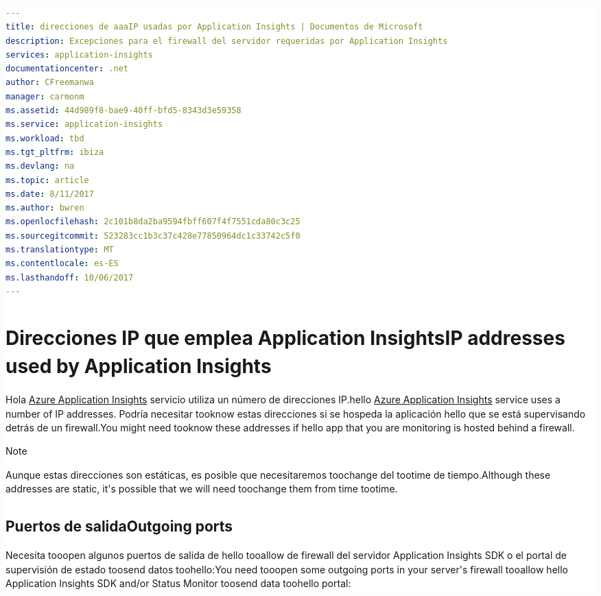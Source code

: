 ```yaml
---
title: direcciones de aaaIP usadas por Application Insights | Documentos de Microsoft
description: Excepciones para el firewall del servidor requeridas por Application Insights
services: application-insights
documentationcenter: .net
author: CFreemanwa
manager: carmonm
ms.assetid: 44d989f8-bae9-40ff-bfd5-8343d3e59358
ms.service: application-insights
ms.workload: tbd
ms.tgt_pltfrm: ibiza
ms.devlang: na
ms.topic: article
ms.date: 8/11/2017
ms.author: bwren
ms.openlocfilehash: 2c101b8da2ba9594fbff607f4f7551cda80c3c25
ms.sourcegitcommit: 523283cc1b3c37c428e77850964dc1c33742c5f0
ms.translationtype: MT
ms.contentlocale: es-ES
ms.lasthandoff: 10/06/2017
---
```

# <a name="ip-addresses-used-by-application-insights"></a><span data-ttu-id="71c6f-103">Direcciones IP que emplea Application Insights</span><span class="sxs-lookup"><span data-stu-id="71c6f-103">IP addresses used by Application Insights</span></span>
<span data-ttu-id="71c6f-104">Hola [Azure Application Insights](app-insights-overview.md) servicio utiliza un número de direcciones IP.</span><span class="sxs-lookup"><span data-stu-id="71c6f-104">hello [Azure Application Insights](app-insights-overview.md) service uses a number of IP addresses.</span></span> <span data-ttu-id="71c6f-105">Podría necesitar tooknow estas direcciones si se hospeda la aplicación hello que se está supervisando detrás de un firewall.</span><span class="sxs-lookup"><span data-stu-id="71c6f-105">You might need tooknow these addresses if hello app that you are monitoring is hosted behind a firewall.</span></span>

> [!NOTE]
> <span data-ttu-id="71c6f-106">Aunque estas direcciones son estáticas, es posible que necesitaremos toochange del tootime de tiempo.</span><span class="sxs-lookup"><span data-stu-id="71c6f-106">Although these addresses are static, it's possible that we will need toochange them from time tootime.</span></span>
> 
> 

## <a name="outgoing-ports"></a><span data-ttu-id="71c6f-107">Puertos de salida</span><span class="sxs-lookup"><span data-stu-id="71c6f-107">Outgoing ports</span></span>
<span data-ttu-id="71c6f-108">Necesita tooopen algunos puertos de salida de hello tooallow de firewall del servidor Application Insights SDK o el portal de supervisión de estado toosend datos toohello:</span><span class="sxs-lookup"><span data-stu-id="71c6f-108">You need tooopen some outgoing ports in your server's firewall tooallow hello Application Insights SDK and/or Status Monitor toosend data toohello portal:</span></span>
